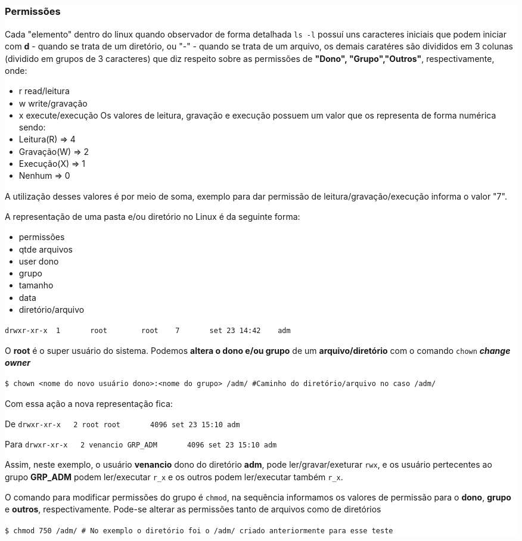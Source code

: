 ### Permissões

Cada "elemento" dentro do linux quando observador de forma detalhada ```ls -l```  possuí uns caracteres iniciais que podem iniciar com **d** - quando se trata de um diretório, ou "-" - quando se trata de um arquivo, os demais caratéres são divididos em 3 colunas (dividido em grupos de 3 caracteres) que diz respeito sobre as permissões de **"Dono", "Grupo","Outros"**, respectivamente, onde:

 - r read/leitura
 - w write/gravação
 - x execute/execução
Os valores de leitura, gravação e execução possuem um valor que os representa de forma numérica sendo:
 - Leitura(R) => 4
 - Gravação(W) => 2
 - Execução(X) => 1
 - Nenhum => 0

A utilização desses valores é por meio de soma, exemplo para dar permissão de leitura/gravação/execução informa o valor "7".

A representação de uma pasta e/ou diretório no Linux é da seguinte forma:

 - permissões
 - qtde arquivos
 - user dono
 - grupo
 - tamanho
 - data
 - diretório/arquivo

```
drwxr-xr-x	1		root     	root    7 		set 23 14:42 	adm
```

O **root** é o super usuário do sistema. Podemos **altera o dono e/ou grupo** de um **arquivo/diretório** com o comando ```chown``` ***change owner***

```
$ chown <nome do novo usuário dono>:<nome do grupo> /adm/ #Caminho do diretório/arquivo no caso /adm/
```

Com essa ação a nova representação fica:

De ``` drwxr-xr-x   2 root root       4096 set 23 15:10 adm ```

Para ```drwxr-xr-x   2 venancio GRP_ADM       4096 set 23 15:10 adm```

Assim, neste exemplo, o usuário **venancio** dono do diretório **adm**, pode ler/gravar/exeturar ```rwx```, e os usuário pertecentes ao grupo **GRP_ADM** podem ler/executar ```r_x``` e os outros podem ler/executar também ```r_x```.

O comando para modificar permissões do grupo é ```chmod```, na sequência informamos os valores de permissão para o **dono**, **grupo** e **outros**, respectivamente. Pode-se alterar as permissões tanto de arquivos como de diretórios

```
$ chmod 750 /adm/ # No exemplo o diretório foi o /adm/ criado anteriormente para esse teste
```
